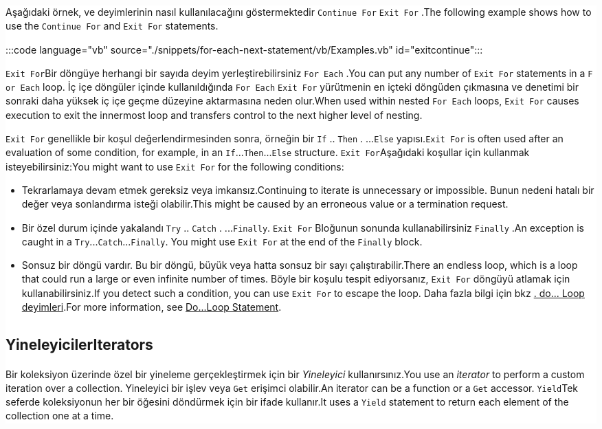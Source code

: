<span data-ttu-id="7a659-146">Aşağıdaki örnek, ve deyimlerinin nasıl kullanılacağını göstermektedir `Continue For` `Exit For` .</span><span class="sxs-lookup"><span data-stu-id="7a659-146">The following example shows how to use the `Continue For` and `Exit For` statements.</span></span>

:::code language="vb" source="./snippets/for-each-next-statement/vb/Examples.vb" id="exitcontinue":::

<span data-ttu-id="7a659-147">`Exit For`Bir döngüye herhangi bir sayıda deyim yerleştirebilirsiniz `For Each` .</span><span class="sxs-lookup"><span data-stu-id="7a659-147">You can put any number of `Exit For` statements in a `For Each` loop.</span></span> <span data-ttu-id="7a659-148">İç içe döngüler içinde kullanıldığında `For Each` `Exit For` yürütmenin en içteki döngüden çıkmasına ve denetimi bir sonraki daha yüksek iç içe geçme düzeyine aktarmasına neden olur.</span><span class="sxs-lookup"><span data-stu-id="7a659-148">When used within nested `For Each` loops, `Exit For` causes execution to exit the innermost loop and transfers control to the next higher level of nesting.</span></span>

<span data-ttu-id="7a659-149">`Exit For` genellikle bir koşul değerlendirmesinden sonra, örneğin bir `If` .. `Then` . ...`Else` yapısı.</span><span class="sxs-lookup"><span data-stu-id="7a659-149">`Exit For` is often used after an evaluation of some condition, for example, in an `If`...`Then`...`Else` structure.</span></span> <span data-ttu-id="7a659-150">`Exit For`Aşağıdaki koşullar için kullanmak isteyebilirsiniz:</span><span class="sxs-lookup"><span data-stu-id="7a659-150">You might want to use `Exit For` for the following conditions:</span></span>

- <span data-ttu-id="7a659-151">Tekrarlamaya devam etmek gereksiz veya imkansız.</span><span class="sxs-lookup"><span data-stu-id="7a659-151">Continuing to iterate is unnecessary or impossible.</span></span> <span data-ttu-id="7a659-152">Bunun nedeni hatalı bir değer veya sonlandırma isteği olabilir.</span><span class="sxs-lookup"><span data-stu-id="7a659-152">This might be caused by an erroneous value or a termination request.</span></span>

- <span data-ttu-id="7a659-153">Bir özel durum içinde yakalandı `Try` .. `Catch` . ...`Finally`. `Exit For` Bloğunun sonunda kullanabilirsiniz `Finally` .</span><span class="sxs-lookup"><span data-stu-id="7a659-153">An exception is caught in a `Try`...`Catch`...`Finally`. You might use `Exit For` at the end of the `Finally` block.</span></span>

- <span data-ttu-id="7a659-154">Sonsuz bir döngü vardır. Bu bir döngü, büyük veya hatta sonsuz bir sayı çalıştırabilir.</span><span class="sxs-lookup"><span data-stu-id="7a659-154">There an endless loop, which is a loop that could run a large or even infinite number of times.</span></span> <span data-ttu-id="7a659-155">Böyle bir koşulu tespit ediyorsanız, `Exit For` döngüyü atlamak için kullanabilirsiniz.</span><span class="sxs-lookup"><span data-stu-id="7a659-155">If you detect such a condition, you can use `Exit For` to escape the loop.</span></span> <span data-ttu-id="7a659-156">Daha fazla bilgi için bkz [. do... Loop deyimleri](do-loop-statement.md).</span><span class="sxs-lookup"><span data-stu-id="7a659-156">For more information, see [Do...Loop Statement](do-loop-statement.md).</span></span>

## <a name="iterators"></a><span data-ttu-id="7a659-157">Yineleyiciler</span><span class="sxs-lookup"><span data-stu-id="7a659-157">Iterators</span></span>

<span data-ttu-id="7a659-158">Bir koleksiyon üzerinde özel bir yineleme gerçekleştirmek için bir *Yineleyici* kullanırsınız.</span><span class="sxs-lookup"><span data-stu-id="7a659-158">You use an *iterator* to perform a custom iteration over a collection.</span></span> <span data-ttu-id="7a659-159">Yineleyici bir işlev veya `Get` erişimci olabilir.</span><span class="sxs-lookup"><span data-stu-id="7a659-159">An iterator can be a function or a `Get` accessor.</span></span> <span data-ttu-id="7a659-160">`Yield`Tek seferde koleksiyonun her bir öğesini döndürmek için bir ifade kullanır.</span><span class="sxs-lookup"><span data-stu-id="7a659-160">It uses a `Yield` statement to return each element of the collection one at a time.</span></span>
